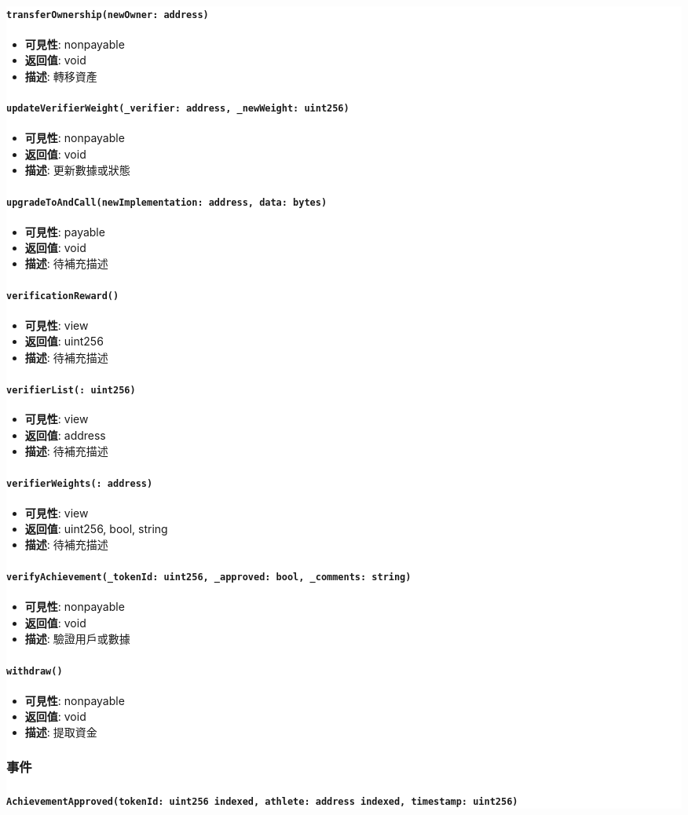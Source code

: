 #### `transferOwnership(newOwner: address)`

- **可見性**: nonpayable
- **返回值**: void
- **描述**: 轉移資產

#### `updateVerifierWeight(_verifier: address, _newWeight: uint256)`

- **可見性**: nonpayable
- **返回值**: void
- **描述**: 更新數據或狀態

#### `upgradeToAndCall(newImplementation: address, data: bytes)`

- **可見性**: payable
- **返回值**: void
- **描述**: 待補充描述

#### `verificationReward()`

- **可見性**: view
- **返回值**: uint256
- **描述**: 待補充描述

#### `verifierList(: uint256)`

- **可見性**: view
- **返回值**: address
- **描述**: 待補充描述

#### `verifierWeights(: address)`

- **可見性**: view
- **返回值**: uint256, bool, string
- **描述**: 待補充描述

#### `verifyAchievement(_tokenId: uint256, _approved: bool, _comments: string)`

- **可見性**: nonpayable
- **返回值**: void
- **描述**: 驗證用戶或數據

#### `withdraw()`

- **可見性**: nonpayable
- **返回值**: void
- **描述**: 提取資金


### 事件

#### `AchievementApproved(tokenId: uint256 indexed, athlete: address indexed, timestamp: uint256)`
